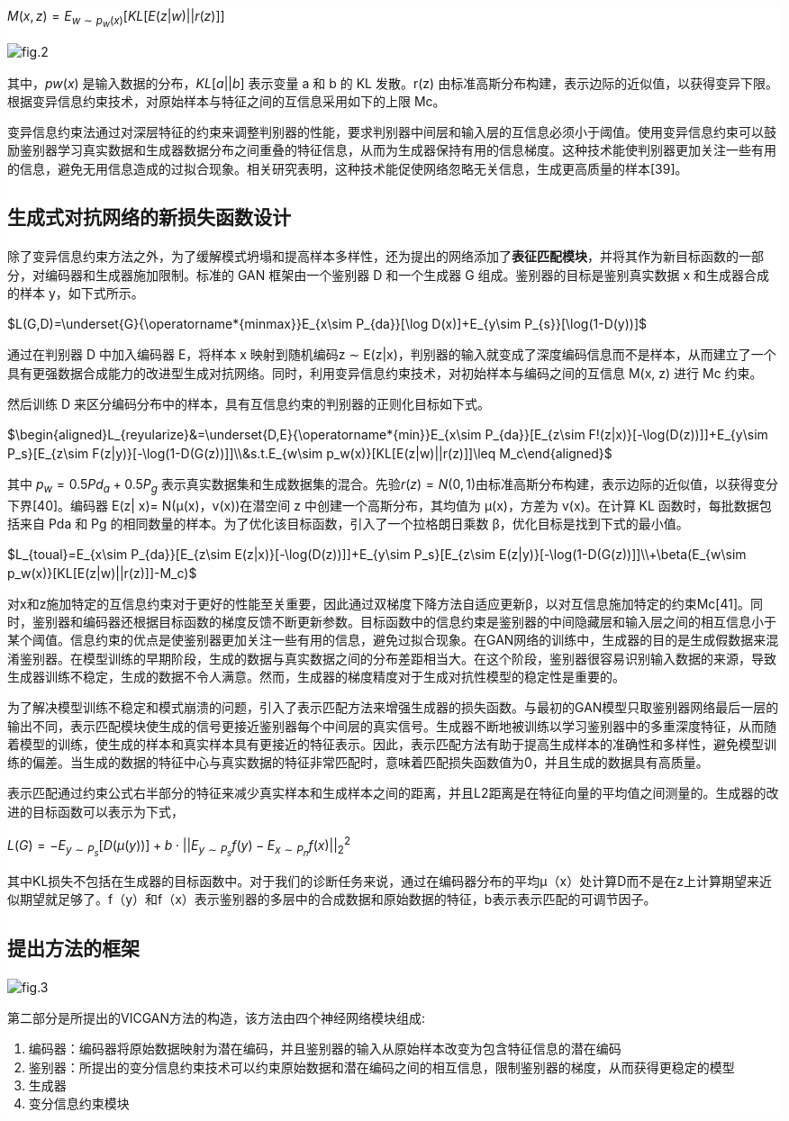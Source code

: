 $M(x,z)=E_{w\sim p_w(x)}[KL[E(z|w)||r(z)]]$

![fig.2](/images/Machine-fault-diagnosis-with-small-sample-based-on-variationalinformation-constrained-generative-adversarial-network/fig.2.png)

其中，$pw(x)$ 是输入数据的分布，$KL[a||b]$ 表示变量 a 和 b 的 KL 发散。r(z) 由标准高斯分布构建，表示边际的近似值，以获得变异下限。根据变异信息约束技术，对原始样本与特征之间的互信息采用如下的上限 Mc。

变异信息约束法通过对深层特征的约束来调整判别器的性能，要求判别器中间层和输入层的互信息必须小于阈值。使用变异信息约束可以鼓励鉴别器学习真实数据和生成器数据分布之间重叠的特征信息，从而为生成器保持有用的信息梯度。这种技术能使判别器更加关注一些有用的信息，避免无用信息造成的过拟合现象。相关研究表明，这种技术能促使网络忽略无关信息，生成更高质量的样本[39]。

## 生成式对抗网络的新损失函数设计

除了变异信息约束方法之外，为了缓解模式坍塌和提高样本多样性，还为提出的网络添加了**表征匹配模块**，并将其作为新目标函数的一部分，对编码器和生成器施加限制。标准的 GAN 框架由一个鉴别器 D 和一个生成器 G 组成。鉴别器的目标是鉴别真实数据 x 和生成器合成的样本 y，如下式所示。

$L(G,D)=\underset{G}{\operatorname*{minmax}}E_{x\sim P_{da}}[\log D(x)]+E_{y\sim P_{s}}[\log(1-D(y))]$

通过在判别器 D 中加入编码器 E，将样本 x 映射到随机编码z ∼ E(z|x)，判别器的输入就变成了深度编码信息而不是样本，从而建立了一个具有更强数据合成能力的改进型生成对抗网络。同时，利用变异信息约束技术，对初始样本与编码之间的互信息 M(x, z) 进行 Mc 约束。

然后训练 D 来区分编码分布中的样本，具有互信息约束的判别器的正则化目标如下式。

$\begin{aligned}L_{reyularize}&=\underset{D,E}{\operatorname*{min}}E_{x\sim P_{da}}[E_{z\sim F!(z|x)}[-\log(D(z))]]+E_{y\sim P_s}[E_{z\sim F(z|y)}[-\log(1-D(G(z))]]\\&s.t.E_{w\sim p_w(x)}[KL[E(z|w)||r(z)]]\leq M_c\end{aligned}$

其中 $p_w = 0.5Pd_a +0.5P_g$ 表示真实数据集和生成数据集的混合。先验$r(z)= N(0,1)$由标准高斯分布构建，表示边际的近似值，以获得变分下界[40]。编码器 E(z| x)= N(μ(x)，v(x))在潜空间 z 中创建一个高斯分布，其均值为 μ(x)，方差为 v(x)。在计算 KL 函数时，每批数据包括来自 Pda 和 Pg 的相同数量的样本。为了优化该目标函数，引入了一个拉格朗日乘数 β，优化目标是找到下式的最小值。

$L_{toual}=E_{x\sim P_{da}}[E_{z\sim E(z|x)}[-\log(D(z))]]+E_{y\sim P_s}[E_{z\sim E(z|y)}[-\log(1-D(G(z))]]\\+\beta(E_{w\sim p_w(x)}[KL[E(z|w)||r(z)]]-M_c)$

对x和z施加特定的互信息约束对于更好的性能至关重要，因此通过双梯度下降方法自适应更新β，以对互信息施加特定的约束Mc[41]。同时，鉴别器和编码器还根据目标函数的梯度反馈不断更新参数。目标函数中的信息约束是鉴别器的中间隐藏层和输入层之间的相互信息小于某个阈值。信息约束的优点是使鉴别器更加关注一些有用的信息，避免过拟合现象。在GAN网络的训练中，生成器的目的是生成假数据来混淆鉴别器。在模型训练的早期阶段，生成的数据与真实数据之间的分布差距相当大。在这个阶段，鉴别器很容易识别输入数据的来源，导致生成器训练不稳定，生成的数据不令人满意。然而，生成器的梯度精度对于生成对抗性模型的稳定性是重要的。

为了解决模型训练不稳定和模式崩溃的问题，引入了表示匹配方法来增强生成器的损失函数。与最初的GAN模型只取鉴别器网络最后一层的输出不同，表示匹配模块使生成的信号更接近鉴别器每个中间层的真实信号。生成器不断地被训练以学习鉴别器中的多重深度特征，从而随着模型的训练，使生成的样本和真实样本具有更接近的特征表示。因此，表示匹配方法有助于提高生成样本的准确性和多样性，避免模型训练的偏差。当生成的数据的特征中心与真实数据的特征非常匹配时，意味着匹配损失函数值为0，并且生成的数据具有高质量。

表示匹配通过约束公式右半部分的特征来减少真实样本和生成样本之间的距离，并且L2距离是在特征向量的平均值之间测量的。生成器的改进的目标函数可以表示为下式，

$L(G)=-E_{y\sim P_s}[D(\mu(y))]+b\cdot||E_{y\sim P_s}f(y)-E_{x\sim P_n}f(x)||_2^2$

其中KL损失不包括在生成器的目标函数中。对于我们的诊断任务来说，通过在编码器分布的平均μ（x）处计算D而不是在z上计算期望来近似期望就足够了。f（y）和f（x）表示鉴别器的多层中的合成数据和原始数据的特征，b表示表示匹配的可调节因子。

## 提出方法的框架

![fig.3](/images/Machine-fault-diagnosis-with-small-sample-based-on-variationalinformation-constrained-generative-adversarial-network/fig.3.png)

第二部分是所提出的VICGAN方法的构造，该方法由四个神经网络模块组成:

1. 编码器：编码器将原始数据映射为潜在编码，并且鉴别器的输入从原始样本改变为包含特征信息的潜在编码
2. 鉴别器：所提出的变分信息约束技术可以约束原始数据和潜在编码之间的相互信息，限制鉴别器的梯度，从而获得更稳定的模型
3. 生成器
4. 变分信息约束模块
